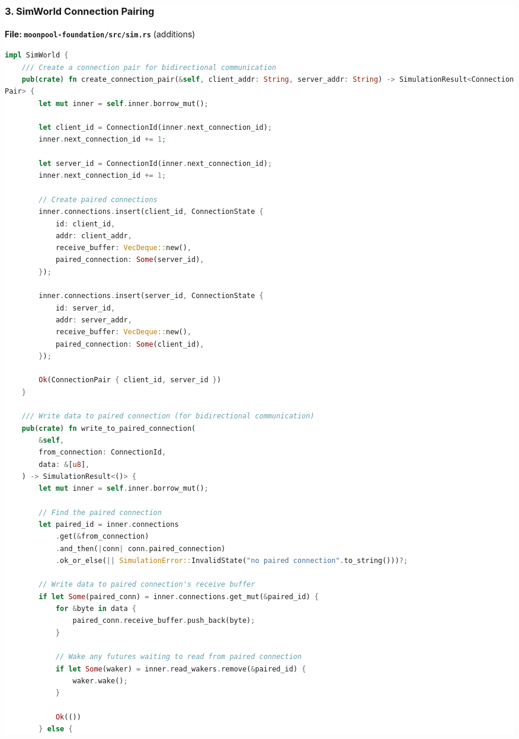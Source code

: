 ```rust
```

### 3. SimWorld Connection Pairing

**File: `moonpool-foundation/src/sim.rs`** (additions)

```rust
impl SimWorld {
    /// Create a connection pair for bidirectional communication
    pub(crate) fn create_connection_pair(&self, client_addr: String, server_addr: String) -> SimulationResult<ConnectionPair> {
        let mut inner = self.inner.borrow_mut();
        
        let client_id = ConnectionId(inner.next_connection_id);
        inner.next_connection_id += 1;
        
        let server_id = ConnectionId(inner.next_connection_id); 
        inner.next_connection_id += 1;
        
        // Create paired connections
        inner.connections.insert(client_id, ConnectionState {
            id: client_id,
            addr: client_addr,
            receive_buffer: VecDeque::new(),
            paired_connection: Some(server_id),
        });
        
        inner.connections.insert(server_id, ConnectionState {
            id: server_id,
            addr: server_addr, 
            receive_buffer: VecDeque::new(),
            paired_connection: Some(client_id),
        });
        
        Ok(ConnectionPair { client_id, server_id })
    }
    
    /// Write data to paired connection (for bidirectional communication)
    pub(crate) fn write_to_paired_connection(
        &self,
        from_connection: ConnectionId,
        data: &[u8],
    ) -> SimulationResult<()> {
        let mut inner = self.inner.borrow_mut();
        
        // Find the paired connection
        let paired_id = inner.connections
            .get(&from_connection)
            .and_then(|conn| conn.paired_connection)
            .ok_or_else(|| SimulationError::InvalidState("no paired connection".to_string()))?;
        
        // Write data to paired connection's receive buffer
        if let Some(paired_conn) = inner.connections.get_mut(&paired_id) {
            for &byte in data {
                paired_conn.receive_buffer.push_back(byte);
            }
            
            // Wake any futures waiting to read from paired connection
            if let Some(waker) = inner.read_wakers.remove(&paired_id) {
                waker.wake();
            }
            
            Ok(())
        } else {
```